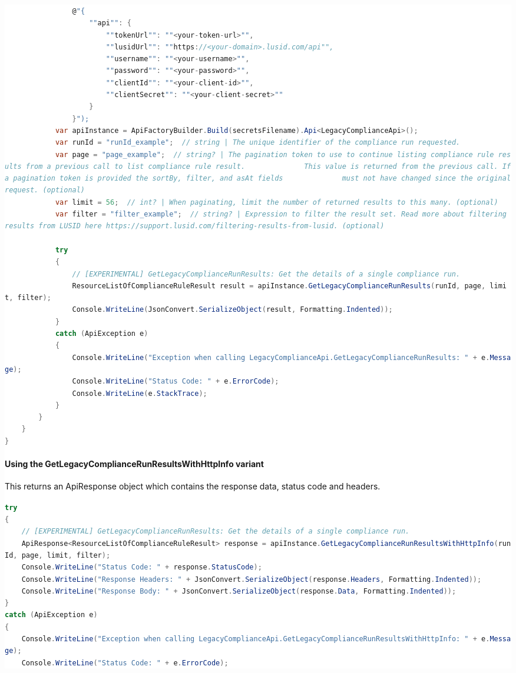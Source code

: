 ```csharp
                @"{
                    ""api"": {
                        ""tokenUrl"": ""<your-token-url>"",
                        ""lusidUrl"": ""https://<your-domain>.lusid.com/api"",
                        ""username"": ""<your-username>"",
                        ""password"": ""<your-password>"",
                        ""clientId"": ""<your-client-id>"",
                        ""clientSecret"": ""<your-client-secret>""
                    }
                }");
            var apiInstance = ApiFactoryBuilder.Build(secretsFilename).Api<LegacyComplianceApi>();
            var runId = "runId_example";  // string | The unique identifier of the compliance run requested.
            var page = "page_example";  // string? | The pagination token to use to continue listing compliance rule results from a previous call to list compliance rule result.              This value is returned from the previous call. If a pagination token is provided the sortBy, filter, and asAt fields              must not have changed since the original request. (optional) 
            var limit = 56;  // int? | When paginating, limit the number of returned results to this many. (optional) 
            var filter = "filter_example";  // string? | Expression to filter the result set. Read more about filtering results from LUSID here https://support.lusid.com/filtering-results-from-lusid. (optional) 

            try
            {
                // [EXPERIMENTAL] GetLegacyComplianceRunResults: Get the details of a single compliance run.
                ResourceListOfComplianceRuleResult result = apiInstance.GetLegacyComplianceRunResults(runId, page, limit, filter);
                Console.WriteLine(JsonConvert.SerializeObject(result, Formatting.Indented));
            }
            catch (ApiException e)
            {
                Console.WriteLine("Exception when calling LegacyComplianceApi.GetLegacyComplianceRunResults: " + e.Message);
                Console.WriteLine("Status Code: " + e.ErrorCode);
                Console.WriteLine(e.StackTrace);
            }
        }
    }
}
```

#### Using the GetLegacyComplianceRunResultsWithHttpInfo variant
This returns an ApiResponse object which contains the response data, status code and headers.

```csharp
try
{
    // [EXPERIMENTAL] GetLegacyComplianceRunResults: Get the details of a single compliance run.
    ApiResponse<ResourceListOfComplianceRuleResult> response = apiInstance.GetLegacyComplianceRunResultsWithHttpInfo(runId, page, limit, filter);
    Console.WriteLine("Status Code: " + response.StatusCode);
    Console.WriteLine("Response Headers: " + JsonConvert.SerializeObject(response.Headers, Formatting.Indented));
    Console.WriteLine("Response Body: " + JsonConvert.SerializeObject(response.Data, Formatting.Indented));
}
catch (ApiException e)
{
    Console.WriteLine("Exception when calling LegacyComplianceApi.GetLegacyComplianceRunResultsWithHttpInfo: " + e.Message);
    Console.WriteLine("Status Code: " + e.ErrorCode);
```